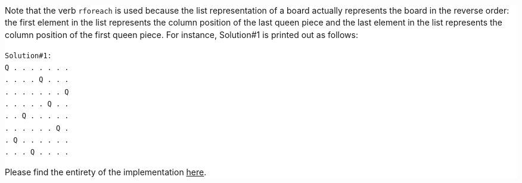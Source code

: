 Note that the verb `rforeach` is used because the list representation
of a board actually represents the board in the reverse order: the
first element in the list represents the column position of the last
queen piece and the last element in the list represents the column
position of the first queen piece. For instance, Solution#1 is printed
out as follows:


```
Solution#1:
Q . . . . . . . 
. . . . Q . . . 
. . . . . . . Q 
. . . . . Q . . 
. . Q . . . . . 
. . . . . . Q . 
. Q . . . . . . 
. . . Q . . . . 
```

Please find the entirety of the implementation [here](./CODE/QueenPuzzle.dats).
